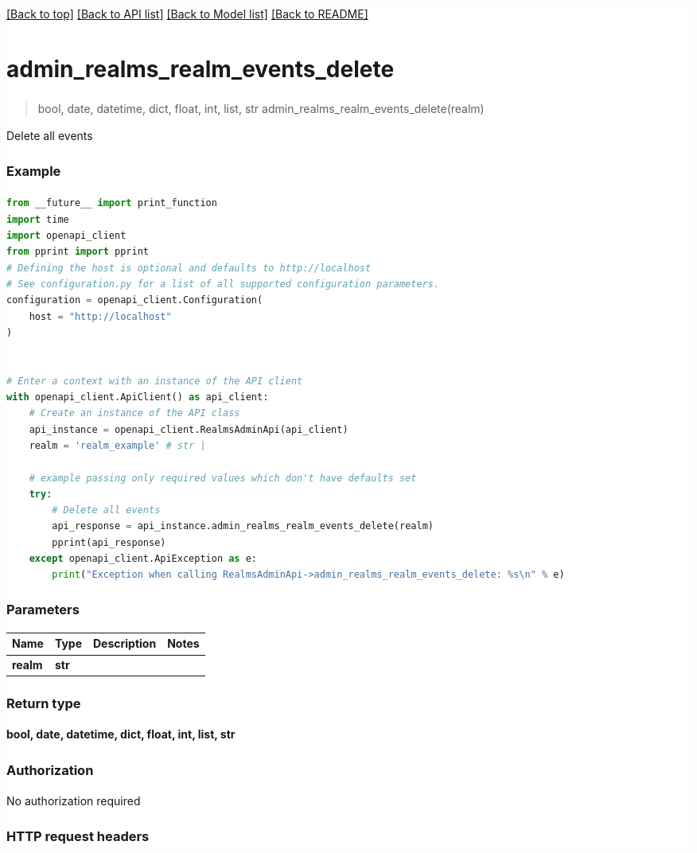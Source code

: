 [[Back to top]](#) [[Back to API list]](../README.md#documentation-for-api-endpoints) [[Back to Model list]](../README.md#documentation-for-models) [[Back to README]](../README.md)

# **admin_realms_realm_events_delete**
> bool, date, datetime, dict, float, int, list, str admin_realms_realm_events_delete(realm)

Delete all events

### Example

```python
from __future__ import print_function
import time
import openapi_client
from pprint import pprint
# Defining the host is optional and defaults to http://localhost
# See configuration.py for a list of all supported configuration parameters.
configuration = openapi_client.Configuration(
    host = "http://localhost"
)


# Enter a context with an instance of the API client
with openapi_client.ApiClient() as api_client:
    # Create an instance of the API class
    api_instance = openapi_client.RealmsAdminApi(api_client)
    realm = 'realm_example' # str | 
    
    # example passing only required values which don't have defaults set
    try:
        # Delete all events
        api_response = api_instance.admin_realms_realm_events_delete(realm)
        pprint(api_response)
    except openapi_client.ApiException as e:
        print("Exception when calling RealmsAdminApi->admin_realms_realm_events_delete: %s\n" % e)
```

### Parameters

Name | Type | Description  | Notes
------------- | ------------- | ------------- | -------------
 **realm** | **str**|  |

### Return type

**bool, date, datetime, dict, float, int, list, str**

### Authorization

No authorization required

### HTTP request headers
